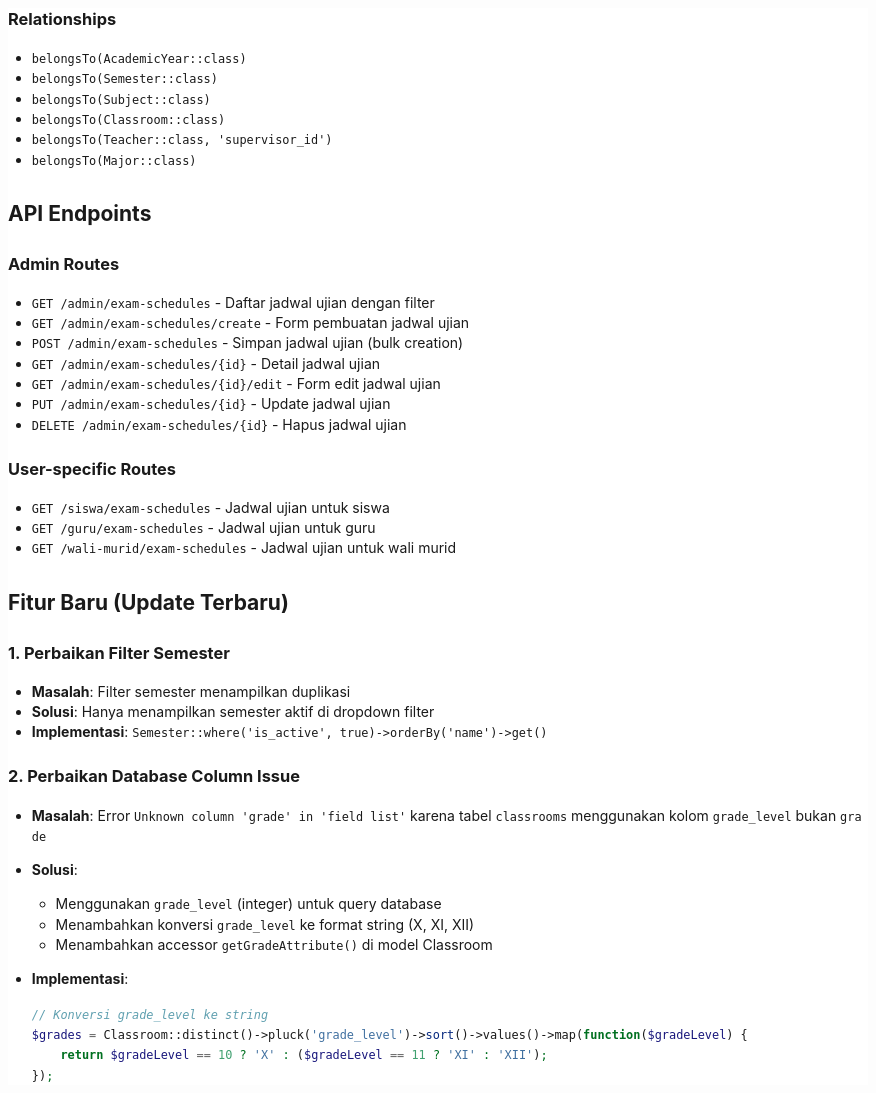 ### Relationships

- `belongsTo(AcademicYear::class)`
- `belongsTo(Semester::class)`
- `belongsTo(Subject::class)`
- `belongsTo(Classroom::class)`
- `belongsTo(Teacher::class, 'supervisor_id')`
- `belongsTo(Major::class)`

## API Endpoints

### Admin Routes

- `GET /admin/exam-schedules` - Daftar jadwal ujian dengan filter
- `GET /admin/exam-schedules/create` - Form pembuatan jadwal ujian
- `POST /admin/exam-schedules` - Simpan jadwal ujian (bulk creation)
- `GET /admin/exam-schedules/{id}` - Detail jadwal ujian
- `GET /admin/exam-schedules/{id}/edit` - Form edit jadwal ujian
- `PUT /admin/exam-schedules/{id}` - Update jadwal ujian
- `DELETE /admin/exam-schedules/{id}` - Hapus jadwal ujian

### User-specific Routes

- `GET /siswa/exam-schedules` - Jadwal ujian untuk siswa
- `GET /guru/exam-schedules` - Jadwal ujian untuk guru
- `GET /wali-murid/exam-schedules` - Jadwal ujian untuk wali murid

## Fitur Baru (Update Terbaru)

### 1. Perbaikan Filter Semester

- **Masalah**: Filter semester menampilkan duplikasi
- **Solusi**: Hanya menampilkan semester aktif di dropdown filter
- **Implementasi**: `Semester::where('is_active', true)->orderBy('name')->get()`

### 2. Perbaikan Database Column Issue

- **Masalah**: Error `Unknown column 'grade' in 'field list'` karena tabel `classrooms` menggunakan kolom `grade_level` bukan `grade`
- **Solusi**:
    - Menggunakan `grade_level` (integer) untuk query database
    - Menambahkan konversi `grade_level` ke format string (X, XI, XII)
    - Menambahkan accessor `getGradeAttribute()` di model Classroom
- **Implementasi**:

    ```php
    // Konversi grade_level ke string
    $grades = Classroom::distinct()->pluck('grade_level')->sort()->values()->map(function($gradeLevel) {
        return $gradeLevel == 10 ? 'X' : ($gradeLevel == 11 ? 'XI' : 'XII');
    });

